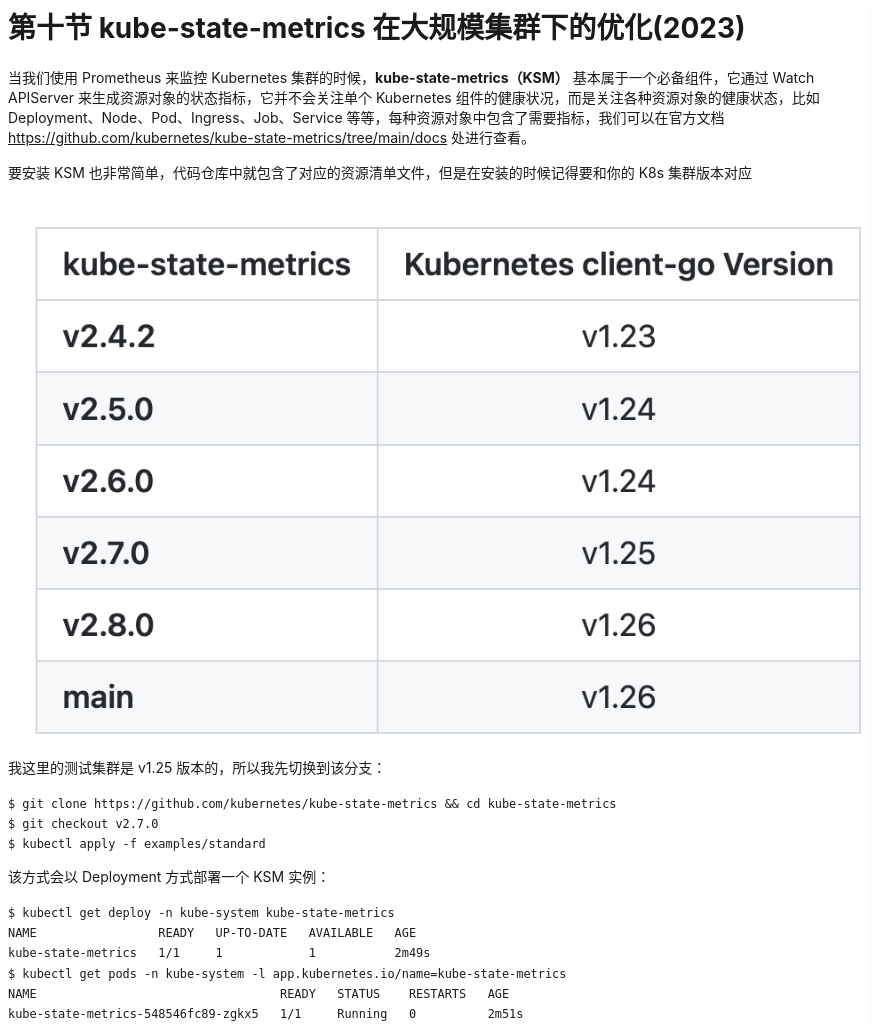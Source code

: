 # **第十节 kube-state-metrics 在大规模集群下的优化(2023)**

当我们使用 Prometheus 来监控 Kubernetes 集群的时候，**kube-state-metrics（KSM）** 基本属于一个必备组件，它通过 Watch APIServer 来生成资源对象的状态指标，它并不会关注单个 Kubernetes 组件的健康状况，而是关注各种资源对象的健康状态，比如 Deployment、Node、Pod、Ingress、Job、Service 等等，每种资源对象中包含了需要指标，我们可以在官方文档 https://github.com/kubernetes/kube-state-metrics/tree/main/docs 处进行查看。

要安装 KSM 也非常简单，代码仓库中就包含了对应的资源清单文件，但是在安装的时候记得要和你的 K8s 集群版本对应


![Alt Image Text](../images/chap1_10_1.png "Body image")

我这里的测试集群是 v1.25 版本的，所以我先切换到该分支：

```
$ git clone https://github.com/kubernetes/kube-state-metrics && cd kube-state-metrics
$ git checkout v2.7.0
$ kubectl apply -f examples/standard
```

该方式会以 Deployment 方式部署一个 KSM 实例：

```
$ kubectl get deploy -n kube-system kube-state-metrics
NAME                 READY   UP-TO-DATE   AVAILABLE   AGE
kube-state-metrics   1/1     1            1           2m49s
$ kubectl get pods -n kube-system -l app.kubernetes.io/name=kube-state-metrics
NAME                                  READY   STATUS    RESTARTS   AGE
kube-state-metrics-548546fc89-zgkx5   1/1     Running   0          2m51s
```
